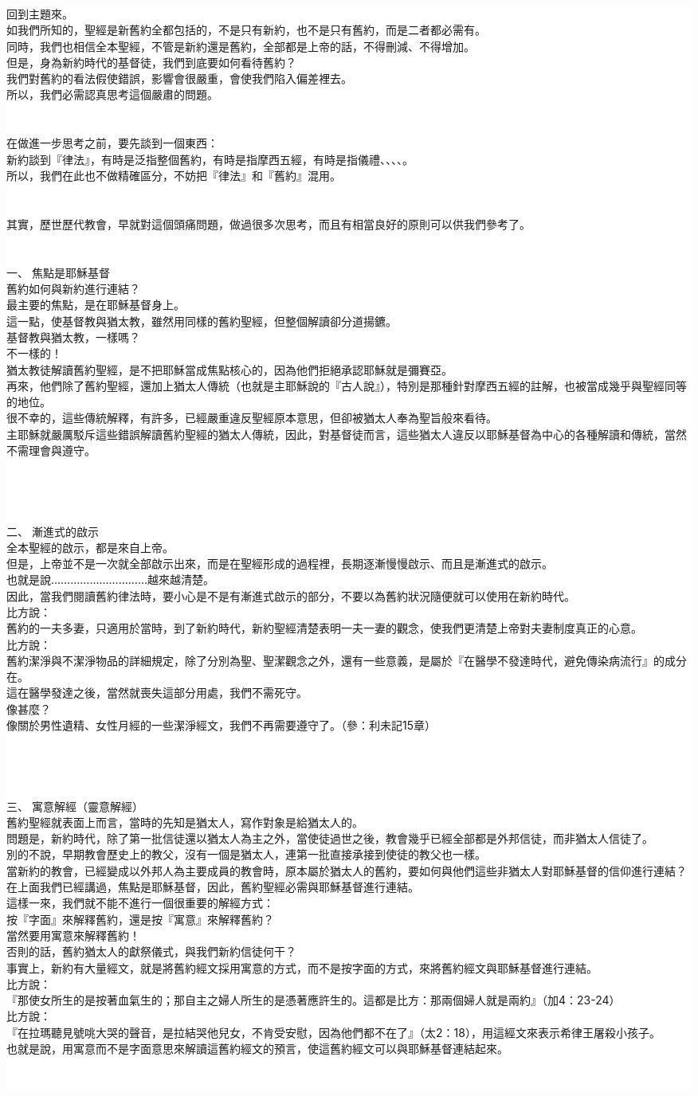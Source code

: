 回到主題來。<br/>
如我們所知的，聖經是新舊約全都包括的，不是只有新約，也不是只有舊約，而是二者都必需有。<br/>
同時，我們也相信全本聖經，不管是新約還是舊約，全部都是上帝的話，不得刪減、不得增加。<br/>
但是，身為新約時代的基督徒，我們到底要如何看待舊約？<br/>
我們對舊約的看法假使錯誤，影響會很嚴重，會使我們陷入偏差裡去。<br/>
所以，我們必需認真思考這個嚴肅的問題。<br/>
<br/>
<br/>
在做進一步思考之前，要先談到一個東西：<br/>
新約談到『律法』，有時是泛指整個舊約，有時是指摩西五經，有時是指儀禮、、、、。<br/>
所以，我們在此也不做精確區分，不妨把『律法』和『舊約』混用。<br/>
<br/>
<br/>
其實，歷世歷代教會，早就對這個頭痛問題，做過很多次思考，而且有相當良好的原則可以供我們參考了。<br/>
<br/>
<br/>
一、 焦點是耶穌基督<br/>
舊約如何與新約進行連結？<br/>
最主要的焦點，是在耶穌基督身上。<br/>
這一點，使基督教與猶太教，雖然用同樣的舊約聖經，但整個解讀卻分道揚鑣。<br/>
基督教與猶太教，一樣嗎？<br/>
不一樣的！<br/>
猶太教徒解讀舊約聖經，是不把耶穌當成焦點核心的，因為他們拒絕承認耶穌就是彌賽亞。<br/>
再來，他們除了舊約聖經，還加上猶太人傳統（也就是主耶穌說的『古人說』），特別是那種針對摩西五經的註解，也被當成幾乎與聖經同等的地位。<br/>
很不幸的，這些傳統解釋，有許多，已經嚴重違反聖經原本意思，但卻被猶太人奉為聖旨般來看待。<br/>
主耶穌就嚴厲駁斥這些錯誤解讀舊約聖經的猶太人傳統，因此，對基督徒而言，這些猶太人違反以耶穌基督為中心的各種解讀和傳統，當然不需理會與遵守。<br/>
<br/>
<br/>
<br/>
<br/>
二、 漸進式的啟示<br/>
全本聖經的啟示，都是來自上帝。<br/>
但是，上帝並不是一次就全部啟示出來，而是在聖經形成的過程裡，長期逐漸慢慢啟示、而且是漸進式的啟示。<br/>
也就是說…………………………越來越清楚。<br/>
因此，當我們閱讀舊約律法時，要小心是不是有漸進式啟示的部分，不要以為舊約狀況隨便就可以使用在新約時代。<br/>
比方說：<br/>
舊約的一夫多妻，只適用於當時，到了新約時代，新約聖經清楚表明一夫一妻的觀念，使我們更清楚上帝對夫妻制度真正的心意。<br/>
比方說：<br/>
舊約潔淨與不潔淨物品的詳細規定，除了分別為聖、聖潔觀念之外，還有一些意義，是屬於『在醫學不發達時代，避免傳染病流行』的成分在。<br/>
這在醫學發達之後，當然就喪失這部分用處，我們不需死守。<br/>
像甚麼？<br/>
像關於男性遺精、女性月經的一些潔淨經文，我們不再需要遵守了。（參：利未記15章）<br/>
<br/>
<br/>
<br/>
<br/>
三、 寓意解經（靈意解經）<br/>
舊約聖經就表面上而言，當時的先知是猶太人，寫作對象是給猶太人的。<br/>
問題是，新約時代，除了第一批信徒還以猶太人為主之外，當使徒過世之後，教會幾乎已經全部都是外邦信徒，而非猶太人信徒了。<br/>
別的不說，早期教會歷史上的教父，沒有一個是猶太人，連第一批直接承接到使徒的教父也一樣。<br/>
當新約的教會，已經變成以外邦人為主要成員的教會時，原本屬於猶太人的舊約，要如何與他們這些非猶太人對耶穌基督的信仰進行連結？<br/>
在上面我們已經講過，焦點是耶穌基督，因此，舊約聖經必需與耶穌基督進行連結。<br/>
這樣一來，我們就不能不進行一個很重要的解經方式：<br/>
按『字面』來解釋舊約，還是按『寓意』來解釋舊約？<br/>
當然要用寓意來解釋舊約！<br/>
否則的話，舊約猶太人的獻祭儀式，與我們新約信徒何干？<br/>
事實上，新約有大量經文，就是將舊約經文採用寓意的方式，而不是按字面的方式，來將舊約經文與耶穌基督進行連結。<br/>
比方說：<br/>
『那使女所生的是按著血氣生的；那自主之婦人所生的是憑著應許生的。這都是比方：那兩個婦人就是兩約』（加4：23-24）<br/>
比方說：<br/>
『在拉瑪聽見號咷大哭的聲音，是拉結哭他兒女，不肯受安慰，因為他們都不在了』（太2：18），用這經文來表示希律王屠殺小孩子。<br/>
也就是說，用寓意而不是字面意思來解讀這舊約經文的預言，使這舊約經文可以與耶穌基督連結起來。<br/>
<br/>
<br/>
